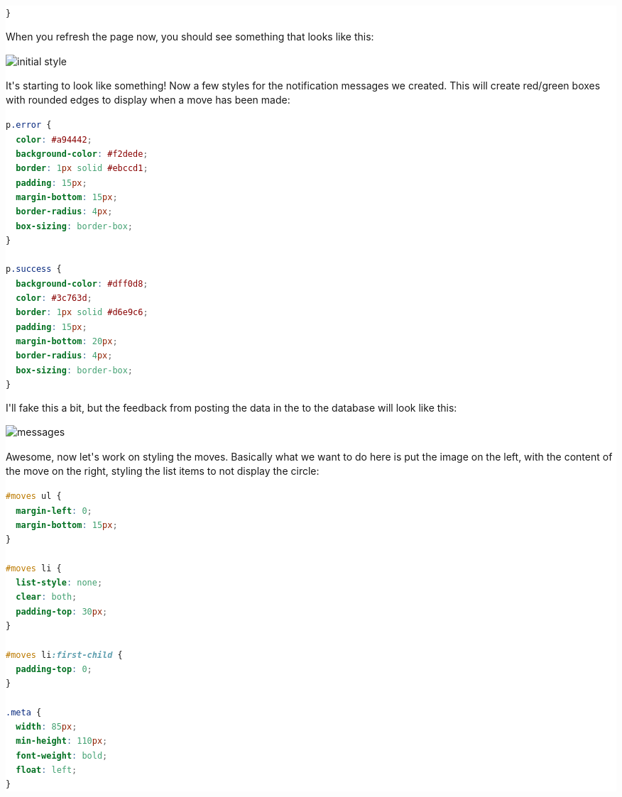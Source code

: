 ```css
}
```

When you refresh the page now, you should see something that looks like
this:

![initial style](images/css1.png)

It's starting to look like something! Now a few styles for the
notification messages we created. This will create red/green boxes with
rounded edges to display when a move has been made:

```css
p.error {
  color: #a94442;
  background-color: #f2dede;
  border: 1px solid #ebccd1;
  padding: 15px;
  margin-bottom: 15px;
  border-radius: 4px;
  box-sizing: border-box;
}

p.success {
  background-color: #dff0d8;
  color: #3c763d;
  border: 1px solid #d6e9c6;
  padding: 15px;
  margin-bottom: 20px;
  border-radius: 4px;
  box-sizing: border-box;
}
```

I'll fake this a bit, but the feedback from posting the data in the to
the database will look like this:

![messages](images/messages.png)

Awesome, now let's work on styling the moves. Basically what we want to
do here is put the image on the left, with the content of the move on
the right, styling the list items to not display the circle:

```css
#moves ul {
  margin-left: 0;
  margin-bottom: 15px;
}

#moves li {
  list-style: none;
  clear: both;
  padding-top: 30px;
}

#moves li:first-child {
  padding-top: 0;
}

.meta {
  width: 85px;
  min-height: 110px;
  font-weight: bold;
  float: left;
}

```